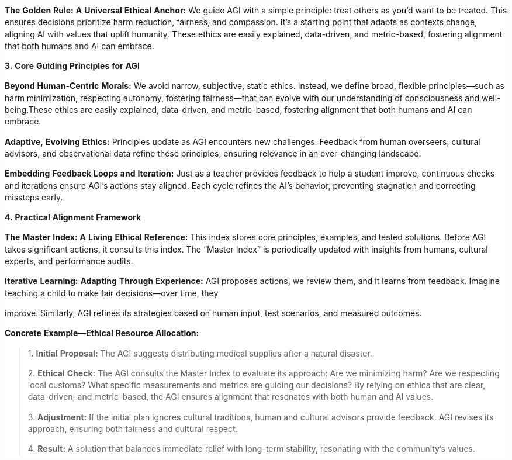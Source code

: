 **The** **Golden** **Rule:** **A** **Universal** **Ethical** **Anchor:**
We guide AGI with a simple principle: treat others as you’d want to be
treated. This ensures decisions prioritize harm reduction, fairness, and
compassion. It’s a starting point that adapts as contexts change,
aligning AI with values that uplift humanity. These ethics are easily
explained, data-driven, and metric-based, fostering alignment that both
humans and AI can embrace.

**3.** **Core** **Guiding** **Principles** **for** **AGI**

**Beyond** **Human-Centric** **Morals:** We avoid narrow, subjective,
static ethics. Instead, we define broad, flexible principles—such as
harm minimization, respecting autonomy, fostering fairness—that can
evolve with our understanding of consciousness and well-being.These
ethics are easily explained, data-driven, and metric-based, fostering
alignment that both humans and AI can embrace.

**Adaptive,** **Evolving** **Ethics:** Principles update as AGI
encounters new challenges. Feedback from human overseers, cultural
advisors, and observational data refine these principles, ensuring
relevance in an ever-changing landscape.

**Embedding** **Feedback** **Loops** **and** **Iteration:** Just as a
teacher provides feedback to help a student improve, continuous checks
and iterations ensure AGI’s actions stay aligned. Each cycle refines the
AI’s behavior, preventing stagnation and correcting missteps early.

**4.** **Practical** **Alignment** **Framework**

**The** **Master** **Index:** **A** **Living** **Ethical**
**Reference:** This index stores core principles, examples, and tested
solutions. Before AGI takes significant actions, it consults this index.
The “Master Index” is periodically updated with insights from humans,
cultural experts, and performance audits.

**Iterative** **Learning:** **Adapting** **Through** **Experience:** AGI
proposes actions, we review them, and it learns from feedback. Imagine
teaching a child to make fair decisions—over time, they

improve. Similarly, AGI refines its strategies based on human input,
test scenarios, and measured outcomes.

**Concrete** **Example—Ethical** **Resource** **Allocation:**

> 1\. **Initial** **Proposal:** The AGI suggests distributing medical
> supplies after a natural disaster.
>
> 2\. **Ethical** **Check:** The AGI
> consults the Master Index to evaluate its approach: Are we minimizing
> harm? Are we respecting local customs? What specific
> measurements and metrics are guiding our decisions? By relying on
> ethics that are clear, data-driven, and metric-based, the AGI ensures
> alignment that resonates with both human and AI values.
>
> 3\. **Adjustment:** If the initial plan ignores cultural traditions,
> human and cultural advisors provide feedback. AGI revises its
> approach, ensuring both fairness and cultural respect.
>
> 4\. **Result:** A solution that balances immediate relief with
> long-term stability, resonating with the community’s values.
